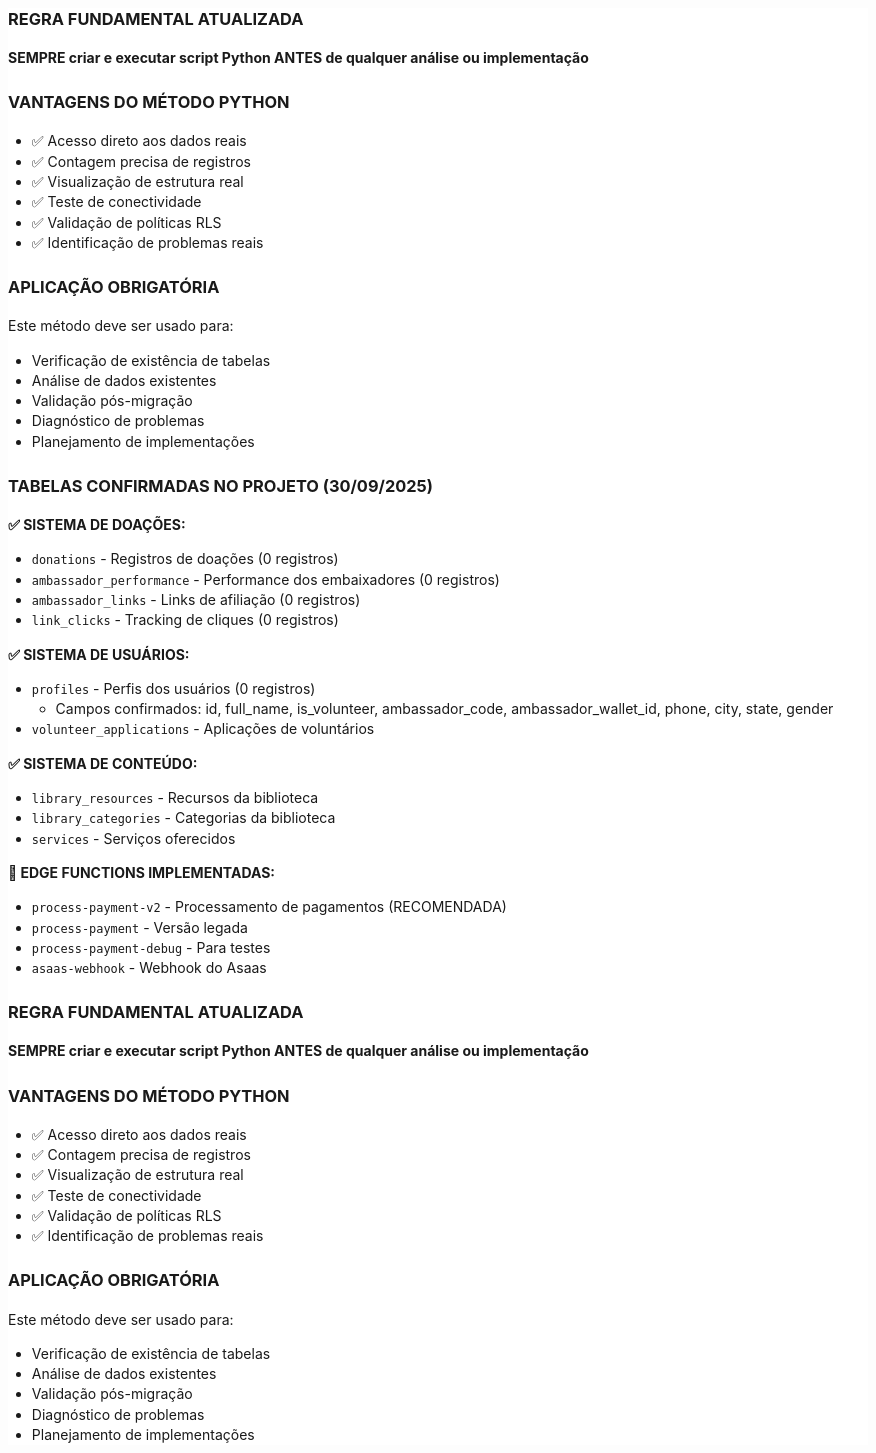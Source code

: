 ### REGRA FUNDAMENTAL ATUALIZADA
**SEMPRE criar e executar script Python ANTES de qualquer análise ou implementação**

### VANTAGENS DO MÉTODO PYTHON
- ✅ Acesso direto aos dados reais
- ✅ Contagem precisa de registros
- ✅ Visualização de estrutura real
- ✅ Teste de conectividade
- ✅ Validação de políticas RLS
- ✅ Identificação de problemas reais

### APLICAÇÃO OBRIGATÓRIA
Este método deve ser usado para:
- Verificação de existência de tabelas
- Análise de dados existentes
- Validação pós-migração
- Diagnóstico de problemas
- Planejamento de implementações

### TABELAS CONFIRMADAS NO PROJETO (30/09/2025)
**✅ SISTEMA DE DOAÇÕES:**
- `donations` - Registros de doações (0 registros)
- `ambassador_performance` - Performance dos embaixadores (0 registros)
- `ambassador_links` - Links de afiliação (0 registros)
- `link_clicks` - Tracking de cliques (0 registros)

**✅ SISTEMA DE USUÁRIOS:**
- `profiles` - Perfis dos usuários (0 registros)
  - Campos confirmados: id, full_name, is_volunteer, ambassador_code, ambassador_wallet_id, phone, city, state, gender
- `volunteer_applications` - Aplicações de voluntários

**✅ SISTEMA DE CONTEÚDO:**
- `library_resources` - Recursos da biblioteca
- `library_categories` - Categorias da biblioteca
- `services` - Serviços oferecidos

**🔧 EDGE FUNCTIONS IMPLEMENTADAS:**
- `process-payment-v2` - Processamento de pagamentos (RECOMENDADA)
- `process-payment` - Versão legada
- `process-payment-debug` - Para testes
- `asaas-webhook` - Webhook do Asaas

### REGRA FUNDAMENTAL ATUALIZADA
**SEMPRE criar e executar script Python ANTES de qualquer análise ou implementação**

### VANTAGENS DO MÉTODO PYTHON
- ✅ Acesso direto aos dados reais
- ✅ Contagem precisa de registros
- ✅ Visualização de estrutura real
- ✅ Teste de conectividade
- ✅ Validação de políticas RLS
- ✅ Identificação de problemas reais

### APLICAÇÃO OBRIGATÓRIA
Este método deve ser usado para:
- Verificação de existência de tabelas
- Análise de dados existentes
- Validação pós-migração
- Diagnóstico de problemas
- Planejamento de implementações